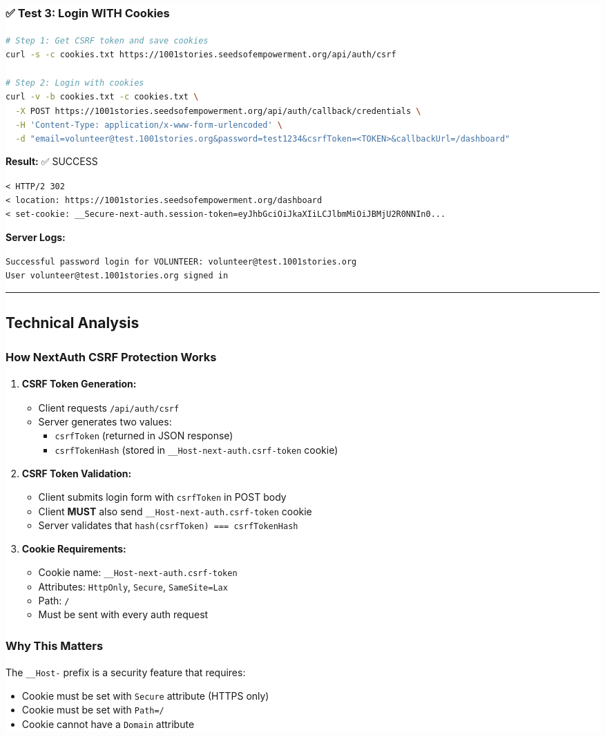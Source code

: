### ✅ Test 3: Login WITH Cookies
```bash
# Step 1: Get CSRF token and save cookies
curl -s -c cookies.txt https://1001stories.seedsofempowerment.org/api/auth/csrf

# Step 2: Login with cookies
curl -v -b cookies.txt -c cookies.txt \
  -X POST https://1001stories.seedsofempowerment.org/api/auth/callback/credentials \
  -H 'Content-Type: application/x-www-form-urlencoded' \
  -d "email=volunteer@test.1001stories.org&password=test1234&csrfToken=<TOKEN>&callbackUrl=/dashboard"
```

**Result:** ✅ SUCCESS
```
< HTTP/2 302
< location: https://1001stories.seedsofempowerment.org/dashboard
< set-cookie: __Secure-next-auth.session-token=eyJhbGciOiJkaXIiLCJlbmMiOiJBMjU2R0NNIn0...
```

**Server Logs:**
```
Successful password login for VOLUNTEER: volunteer@test.1001stories.org
User volunteer@test.1001stories.org signed in
```

---

## Technical Analysis

### How NextAuth CSRF Protection Works

1. **CSRF Token Generation:**
   - Client requests `/api/auth/csrf`
   - Server generates two values:
     - `csrfToken` (returned in JSON response)
     - `csrfTokenHash` (stored in `__Host-next-auth.csrf-token` cookie)

2. **CSRF Token Validation:**
   - Client submits login form with `csrfToken` in POST body
   - Client **MUST** also send `__Host-next-auth.csrf-token` cookie
   - Server validates that `hash(csrfToken) === csrfTokenHash`

3. **Cookie Requirements:**
   - Cookie name: `__Host-next-auth.csrf-token`
   - Attributes: `HttpOnly`, `Secure`, `SameSite=Lax`
   - Path: `/`
   - Must be sent with every auth request

### Why This Matters

The `__Host-` prefix is a security feature that requires:
- Cookie must be set with `Secure` attribute (HTTPS only)
- Cookie must be set with `Path=/`
- Cookie cannot have a `Domain` attribute
